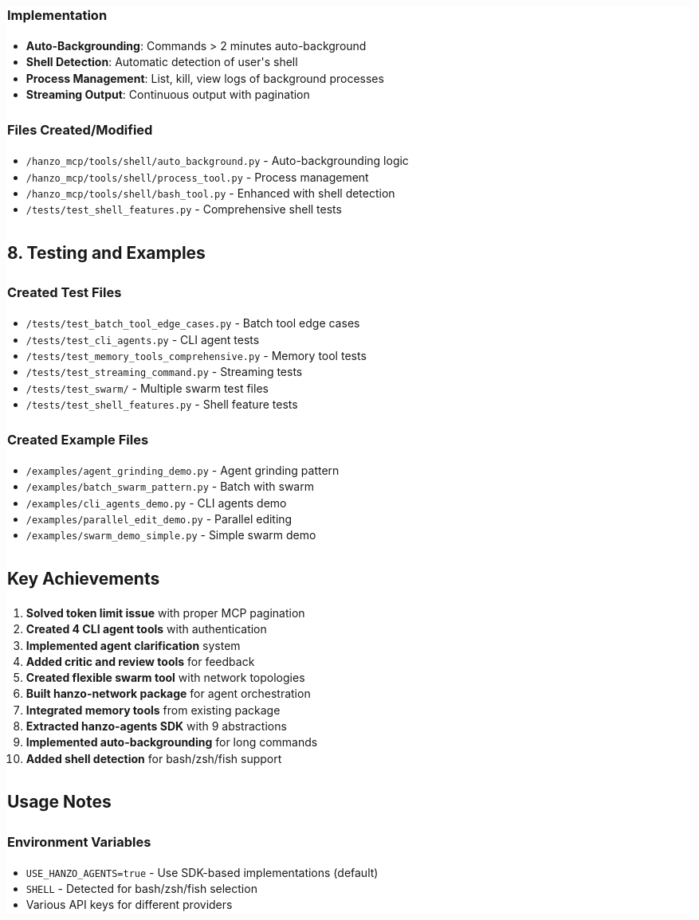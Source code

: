 ### Implementation
- **Auto-Backgrounding**: Commands > 2 minutes auto-background
- **Shell Detection**: Automatic detection of user's shell
- **Process Management**: List, kill, view logs of background processes
- **Streaming Output**: Continuous output with pagination

### Files Created/Modified
- `/hanzo_mcp/tools/shell/auto_background.py` - Auto-backgrounding logic
- `/hanzo_mcp/tools/shell/process_tool.py` - Process management
- `/hanzo_mcp/tools/shell/bash_tool.py` - Enhanced with shell detection
- `/tests/test_shell_features.py` - Comprehensive shell tests

## 8. Testing and Examples

### Created Test Files
- `/tests/test_batch_tool_edge_cases.py` - Batch tool edge cases
- `/tests/test_cli_agents.py` - CLI agent tests
- `/tests/test_memory_tools_comprehensive.py` - Memory tool tests
- `/tests/test_streaming_command.py` - Streaming tests
- `/tests/test_swarm/` - Multiple swarm test files
- `/tests/test_shell_features.py` - Shell feature tests

### Created Example Files
- `/examples/agent_grinding_demo.py` - Agent grinding pattern
- `/examples/batch_swarm_pattern.py` - Batch with swarm
- `/examples/cli_agents_demo.py` - CLI agents demo
- `/examples/parallel_edit_demo.py` - Parallel editing
- `/examples/swarm_demo_simple.py` - Simple swarm demo

## Key Achievements

1. **Solved token limit issue** with proper MCP pagination
2. **Created 4 CLI agent tools** with authentication
3. **Implemented agent clarification** system
4. **Added critic and review tools** for feedback
5. **Created flexible swarm tool** with network topologies
6. **Built hanzo-network package** for agent orchestration
7. **Integrated memory tools** from existing package
8. **Extracted hanzo-agents SDK** with 9 abstractions
9. **Implemented auto-backgrounding** for long commands
10. **Added shell detection** for bash/zsh/fish support

## Usage Notes

### Environment Variables
- `USE_HANZO_AGENTS=true` - Use SDK-based implementations (default)
- `SHELL` - Detected for bash/zsh/fish selection
- Various API keys for different providers

